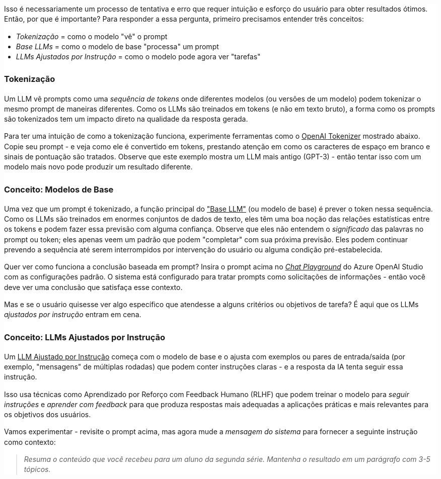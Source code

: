 Isso é necessariamente um processo de tentativa e erro que requer intuição e esforço do usuário para obter resultados ótimos. Então, por que é importante? Para responder a essa pergunta, primeiro precisamos entender três conceitos:

- _Tokenização_ = como o modelo "vê" o prompt
- _Base LLMs_ = como o modelo de base "processa" um prompt
- _LLMs Ajustados por Instrução_ = como o modelo pode agora ver "tarefas"

### Tokenização

Um LLM vê prompts como uma _sequência de tokens_ onde diferentes modelos (ou versões de um modelo) podem tokenizar o mesmo prompt de maneiras diferentes. Como os LLMs são treinados em tokens (e não em texto bruto), a forma como os prompts são tokenizados tem um impacto direto na qualidade da resposta gerada.

Para ter uma intuição de como a tokenização funciona, experimente ferramentas como o [OpenAI Tokenizer](https://platform.openai.com/tokenizer?WT.mc_id=academic-105485-koreyst) mostrado abaixo. Copie seu prompt - e veja como ele é convertido em tokens, prestando atenção em como os caracteres de espaço em branco e sinais de pontuação são tratados. Observe que este exemplo mostra um LLM mais antigo (GPT-3) - então tentar isso com um modelo mais novo pode produzir um resultado diferente.

### Conceito: Modelos de Base

Uma vez que um prompt é tokenizado, a função principal do ["Base LLM"](https://blog.gopenai.com/an-introduction-to-base-and-instruction-tuned-large-language-models-8de102c785a6?WT.mc_id=academic-105485-koreyst) (ou modelo de base) é prever o token nessa sequência. Como os LLMs são treinados em enormes conjuntos de dados de texto, eles têm uma boa noção das relações estatísticas entre os tokens e podem fazer essa previsão com alguma confiança. Observe que eles não entendem o _significado_ das palavras no prompt ou token; eles apenas veem um padrão que podem "completar" com sua próxima previsão. Eles podem continuar prevendo a sequência até serem interrompidos por intervenção do usuário ou alguma condição pré-estabelecida.

Quer ver como funciona a conclusão baseada em prompt? Insira o prompt acima no [_Chat Playground_](https://oai.azure.com/playground?WT.mc_id=academic-105485-koreyst) do Azure OpenAI Studio com as configurações padrão. O sistema está configurado para tratar prompts como solicitações de informações - então você deve ver uma conclusão que satisfaça esse contexto.

Mas e se o usuário quisesse ver algo específico que atendesse a alguns critérios ou objetivos de tarefa? É aqui que os LLMs _ajustados por instrução_ entram em cena.

### Conceito: LLMs Ajustados por Instrução

Um [LLM Ajustado por Instrução](https://blog.gopenai.com/an-introduction-to-base-and-instruction-tuned-large-language-models-8de102c785a6?WT.mc_id=academic-105485-koreyst) começa com o modelo de base e o ajusta com exemplos ou pares de entrada/saída (por exemplo, "mensagens" de múltiplas rodadas) que podem conter instruções claras - e a resposta da IA tenta seguir essa instrução.

Isso usa técnicas como Aprendizado por Reforço com Feedback Humano (RLHF) que podem treinar o modelo para _seguir instruções_ e _aprender com feedback_ para que produza respostas mais adequadas a aplicações práticas e mais relevantes para os objetivos dos usuários.

Vamos experimentar - revisite o prompt acima, mas agora mude a _mensagem do sistema_ para fornecer a seguinte instrução como contexto:

> _Resuma o conteúdo que você recebeu para um aluno da segunda série. Mantenha o resultado em um parágrafo com 3-5 tópicos._
